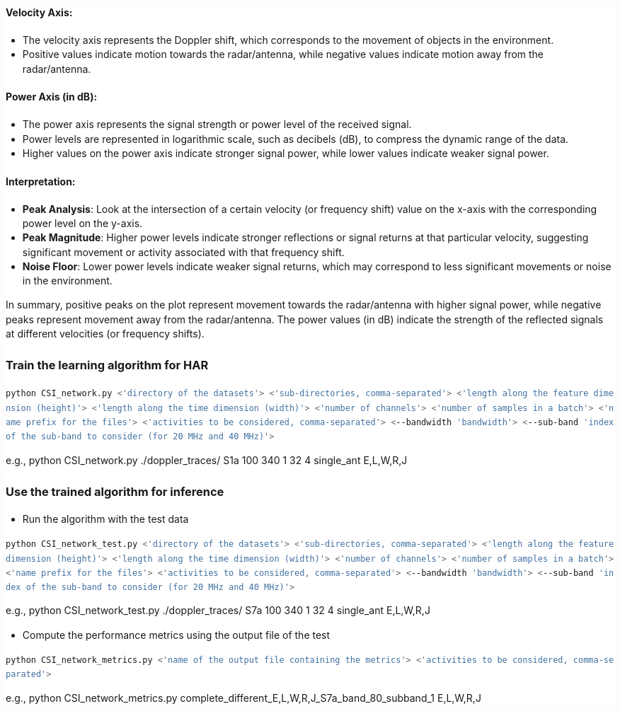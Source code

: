 #### Velocity Axis:
- The velocity axis represents the Doppler shift, which corresponds to the movement of objects in the environment.
- Positive values indicate motion towards the radar/antenna, while negative values indicate motion away from the radar/antenna.

#### Power Axis (in dB):
- The power axis represents the signal strength or power level of the received signal.
- Power levels are represented in logarithmic scale, such as decibels (dB), to compress the dynamic range of the data.
- Higher values on the power axis indicate stronger signal power, while lower values indicate weaker signal power.

#### Interpretation:
- **Peak Analysis**: Look at the intersection of a certain velocity (or frequency shift) value on the x-axis with the corresponding power level on the y-axis.
- **Peak Magnitude**: Higher power levels indicate stronger reflections or signal returns at that particular velocity, suggesting significant movement or activity associated with that frequency shift.
- **Noise Floor**: Lower power levels indicate weaker signal returns, which may correspond to less significant movements or noise in the environment.

In summary, positive peaks on the plot represent movement towards the radar/antenna with higher signal power, while negative peaks represent movement away from the radar/antenna. The power values (in dB) indicate the strength of the reflected signals at different velocities (or frequency shifts).


### Train the learning algorithm for HAR
```bash
python CSI_network.py <'directory of the datasets'> <'sub-directories, comma-separated'> <'length along the feature dimension (height)'> <'length along the time dimension (width)'> <'number of channels'> <'number of samples in a batch'> <'name prefix for the files'> <'activities to be considered, comma-separated'> <--bandwidth 'bandwidth'> <--sub-band 'index of the sub-band to consider (for 20 MHz and 40 MHz)'> 
```
e.g., python CSI_network.py ./doppler_traces/ S1a 100 340 1 32 4 single_ant E,L,W,R,J

### Use the trained algorithm for inference
- Run the algorithm with the test data 
```bash
python CSI_network_test.py <'directory of the datasets'> <'sub-directories, comma-separated'> <'length along the feature dimension (height)'> <'length along the time dimension (width)'> <'number of channels'> <'number of samples in a batch'> <'name prefix for the files'> <'activities to be considered, comma-separated'> <--bandwidth 'bandwidth'> <--sub-band 'index of the sub-band to consider (for 20 MHz and 40 MHz)'> 
```
  e.g., python CSI_network_test.py ./doppler_traces/ S7a 100 340 1 32 4 single_ant E,L,W,R,J

- Compute the performance metrics using the output file of the test
```bash
python CSI_network_metrics.py <'name of the output file containing the metrics'> <'activities to be considered, comma-separated'>
```
  e.g., python CSI_network_metrics.py complete_different_E,L,W,R,J_S7a_band_80_subband_1 E,L,W,R,J 
